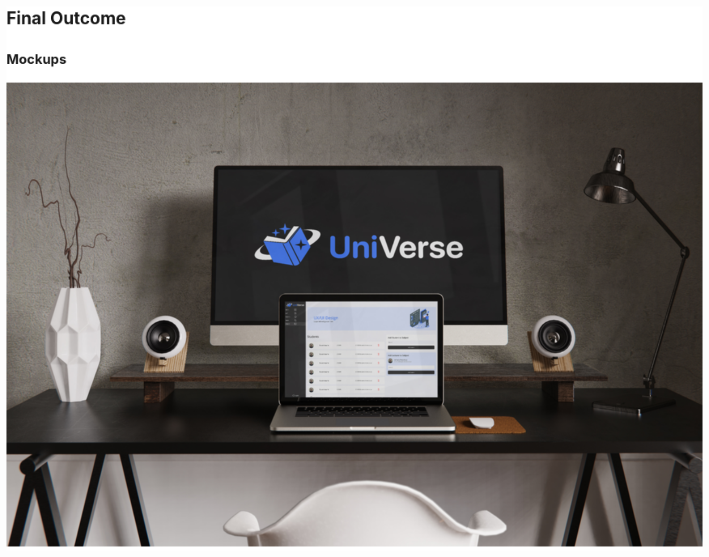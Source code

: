 
## Final Outcome

### Mockups

![image10](https://github.com/LeandervanAarde/UniVerse/blob/Develops/README_Assets/mockup1.jpg)
<br>
